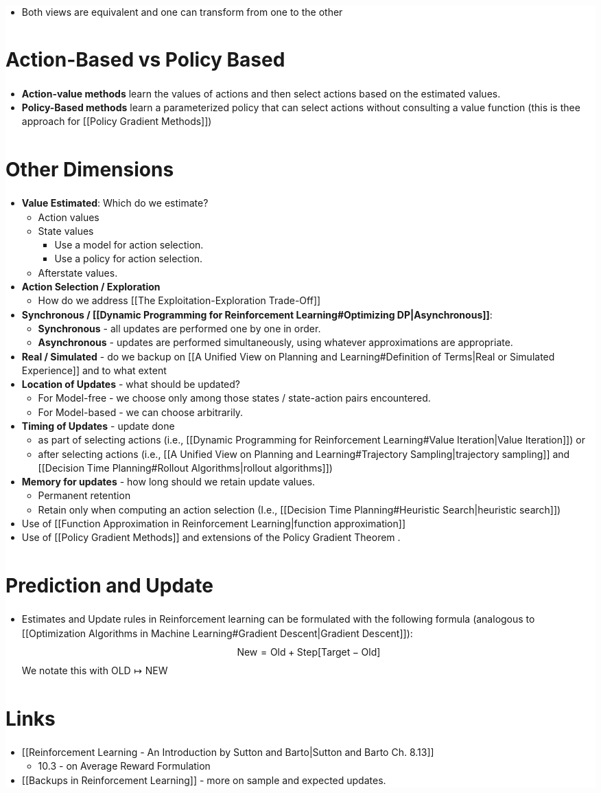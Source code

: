 * Both views are equivalent and one can transform from one to the other
# Action-Based vs Policy Based
* **Action-value methods** learn the values of actions and then select actions based on the estimated values.
* **Policy-Based methods** learn a parameterized policy that can select actions without consulting a value function (this is thee approach for [[Policy Gradient Methods]])
# Other Dimensions
* **Value Estimated**: Which do we estimate?
	* Action values
	* State values
		* Use a model for action selection.
		* Use a policy for action selection.
	* Afterstate values.
* **Action Selection / Exploration**
	* How do we address [[The Exploitation-Exploration Trade-Off]]
* **Synchronous / [[Dynamic Programming for Reinforcement Learning#Optimizing DP|Asynchronous]]**: 
	* **Synchronous** - all updates are performed one by one in order.
	* **Asynchronous** - updates are performed simultaneously, using whatever approximations are appropriate.
* **Real / Simulated** - do we backup on [[A Unified View on Planning and Learning#Definition of Terms|Real or Simulated Experience]] and to what extent
* **Location of Updates** - what should be updated? 
	* For Model-free - we choose only among those states / state-action pairs encountered.
	* For Model-based - we can choose arbitrarily.
* **Timing of Updates** - update done 
	* as part of selecting actions (i.e., [[Dynamic Programming for Reinforcement Learning#Value Iteration|Value Iteration]]) or 
	* after selecting actions (i.e., [[A Unified View on Planning and Learning#Trajectory Sampling|trajectory sampling]] and [[Decision Time Planning#Rollout Algorithms|rollout algorithms]])
* **Memory for updates** - how long should we retain update values.
	* Permanent retention
	* Retain only when computing an action selection (I.e., [[Decision Time Planning#Heuristic Search|heuristic search]])
* Use of [[Function Approximation in Reinforcement Learning|function approximation]] 
* Use of [[Policy Gradient Methods]] and extensions of the Policy Gradient Theorem .
# Prediction and Update
* Estimates and Update rules in Reinforcement learning can be formulated with the following formula (analogous to [[Optimization Algorithms in Machine Learning#Gradient Descent|Gradient Descent]]): 
  $$
  \text{New} = \text{Old} + \text{Step} \left[ \text{Target} - \text{Old} \right]
  $$
  We notate this with $\text{OLD}\mapsto \text{NEW}$ 
# Links
* [[Reinforcement Learning - An Introduction by Sutton and Barto|Sutton and Barto Ch. 8.13]]
	* 10.3 - on Average Reward Formulation
* [[Backups in Reinforcement Learning]] - more on sample and expected updates.